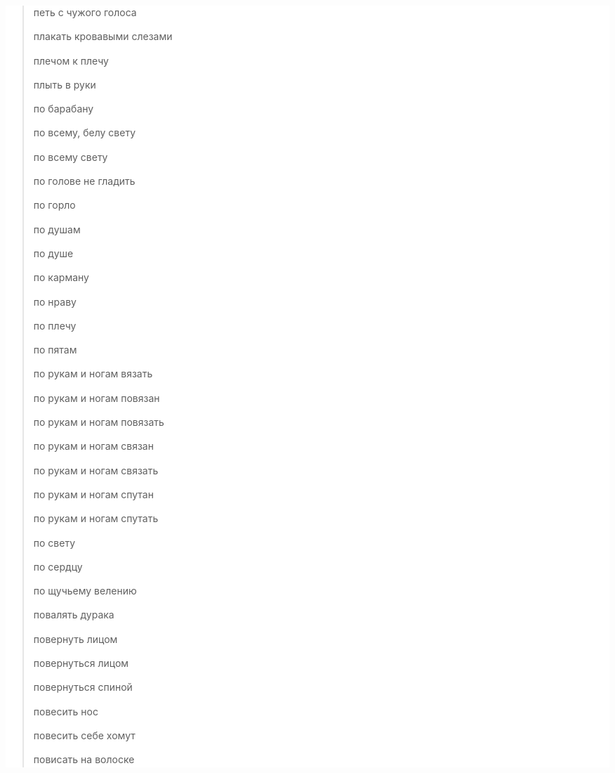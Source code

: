 >
> петь с чужого голоса
>
> плакать кровавыми слезами
>
> плечом к плечу
>
> плыть в руки
>
> по барабану
>
> по всему, белу свету
>
> по всему свету
>
> по голове не гладить
>
> по горло
>
> по душам
>
> по душе
>
> по карману
>
> по нраву
>
> по плечу
>
> по пятам
>
> по рукам и ногам вязать
>
> по рукам и ногам повязан
>
> по рукам и ногам повязать
>
> по рукам и ногам связан
>
> по рукам и ногам связать
>
> по рукам и ногам спутан
>
> по рукам и ногам спутать
>
> по свету
>
> по сердцу
>
> по щучьему велению
>
> повалять дурака
>
> повернуть лицом
>
> повернуться лицом
>
> повернуться спиной
>
> повесить нос
>
> повесить себе хомут
>
> повисать на волоске